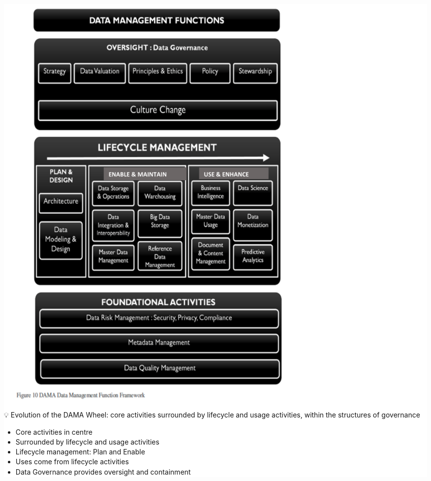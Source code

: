 ![Screenshot 2024-05-28 at 11.09.36.png](Chapter%201%20Data%20management%20716abf8b89e844d9988c7fdd6bdf7465/Screenshot_2024-05-28_at_11.09.36.png)

<aside>
💡 Evolution of the DAMA Wheel: core activities surrounded by lifecycle and usage activities, within the structures of governance

</aside>

- Core activities in centre
- Surrounded by lifecycle and usage activities
- Lifecycle management: Plan and Enable
- Uses come from lifecycle activities
- Data Governance provides oversight and containment
